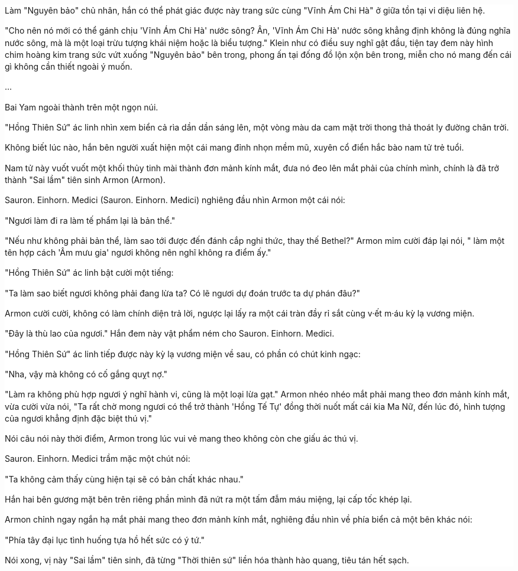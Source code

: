 Làm "Nguyên bảo" chủ nhân, hắn có thể phát giác được này trang sức cùng "Vĩnh Ám Chi Hà" ở giữa tồn tại vi diệu liên hệ.

"Cho nên nó mới có thể gánh chịu 'Vĩnh Ám Chi Hà' nước sông? Ân, 'Vĩnh Ám Chi Hà' nước sông khẳng định không là đúng nghĩa nước sông, mà là một loại trừu tượng khái niệm hoặc là biểu tượng." Klein như có điều suy nghĩ gật đầu, tiện tay đem này hình chim hoàng kim trang sức vứt xuống "Nguyên bảo" bên trong, phong ấn tại đống đồ lộn xộn bên trong, miễn cho nó mang đến cái gì không cần thiết ngoài ý muốn.

...

Bai Yam ngoài thành trên một ngọn núi.

"Hồng Thiên Sứ" ác linh nhìn xem biển cả rìa dần dần sáng lên, một vòng màu da cam mặt trời thong thả thoát ly đường chân trời.

Không biết lúc nào, hắn bên người xuất hiện một cái mang đỉnh nhọn mềm mũ, xuyên cổ điển hắc bào nam tử trẻ tuổi.

Nam tử này vuốt vuốt một khối thủy tinh mài thành đơn mảnh kính mắt, đưa nó đeo lên mắt phải của chính mình, chính là đã trở thành "Sai lầm" tiên sinh Armon (Armon).

Sauron. Einhorn. Medici (Sauron. Einhorn. Medici) nghiêng đầu nhìn Armon một cái nói:

"Ngươi làm đi ra làm tế phẩm lại là bản thể."

"Nếu như không phải bản thể, làm sao tới được đến đánh cắp nghi thức, thay thế Bethel?" Armon mỉm cười đáp lại nói, " làm một tên hợp cách 'Âm mưu gia' ngươi không nên nghĩ không ra điểm ấy."

"Hồng Thiên Sứ" ác linh bật cười một tiếng:

"Ta làm sao biết ngươi không phải đang lừa ta? Có lẽ ngươi dự đoán trước ta dự phán đâu?"

Armon cười cười, không có làm chính diện trả lời, ngược lại lấy ra một cái tràn đầy rỉ sắt cùng v·ết m·áu kỳ lạ vương miện.

"Đây là thù lao của ngươi." Hắn đem này vật phẩm ném cho Sauron. Einhorn. Medici.

"Hồng Thiên Sứ" ác linh tiếp được này kỳ lạ vương miện về sau, có phần có chút kinh ngạc:

"Nha, vậy mà không có cố gắng quỵt nợ."

"Làm ra không phù hợp ngươi ý nghĩ hành vi, cũng là một loại lừa gạt." Armon nhéo nhéo mắt phải mang theo đơn mảnh kính mắt, vừa cười vừa nói, "Ta rất chờ mong ngươi có thể trở thành 'Hồng Tế Tự' đồng thời nuốt mất cái kia Ma Nữ, đến lúc đó, hình tượng của ngươi khẳng định đặc biệt thú vị."

Nói câu nói này thời điểm, Armon trong lúc vui vẻ mang theo không còn che giấu ác thú vị.

Sauron. Einhorn. Medici trầm mặc một chút nói:

"Ta không cảm thấy cùng hiện tại sẽ có bản chất khác nhau."

Hắn hai bên gương mặt bên trên riêng phần mình đã nứt ra một tấm đẫm máu miệng, lại cấp tốc khép lại.

Armon chỉnh ngay ngắn hạ mắt phải mang theo đơn mảnh kính mắt, nghiêng đầu nhìn về phía biển cả một bên khác nói:

"Phía tây đại lục tình huống tựa hồ hết sức có ý tứ."

Nói xong, vị này "Sai lầm" tiên sinh, đã từng "Thời thiên sứ" liền hóa thành hào quang, tiêu tán hết sạch.
